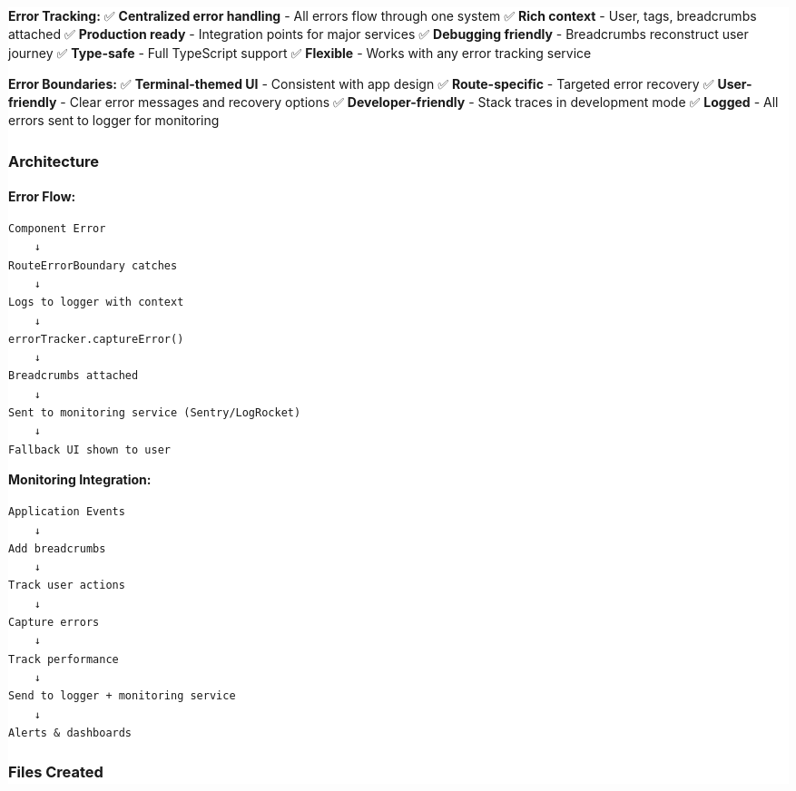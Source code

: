 **Error Tracking:**
✅ **Centralized error handling** - All errors flow through one system
✅ **Rich context** - User, tags, breadcrumbs attached
✅ **Production ready** - Integration points for major services
✅ **Debugging friendly** - Breadcrumbs reconstruct user journey
✅ **Type-safe** - Full TypeScript support
✅ **Flexible** - Works with any error tracking service

**Error Boundaries:**
✅ **Terminal-themed UI** - Consistent with app design
✅ **Route-specific** - Targeted error recovery
✅ **User-friendly** - Clear error messages and recovery options
✅ **Developer-friendly** - Stack traces in development mode
✅ **Logged** - All errors sent to logger for monitoring

### Architecture

**Error Flow:**
```
Component Error
    ↓
RouteErrorBoundary catches
    ↓
Logs to logger with context
    ↓
errorTracker.captureError()
    ↓
Breadcrumbs attached
    ↓
Sent to monitoring service (Sentry/LogRocket)
    ↓
Fallback UI shown to user
```

**Monitoring Integration:**
```
Application Events
    ↓
Add breadcrumbs
    ↓
Track user actions
    ↓
Capture errors
    ↓
Track performance
    ↓
Send to logger + monitoring service
    ↓
Alerts & dashboards
```

### Files Created
